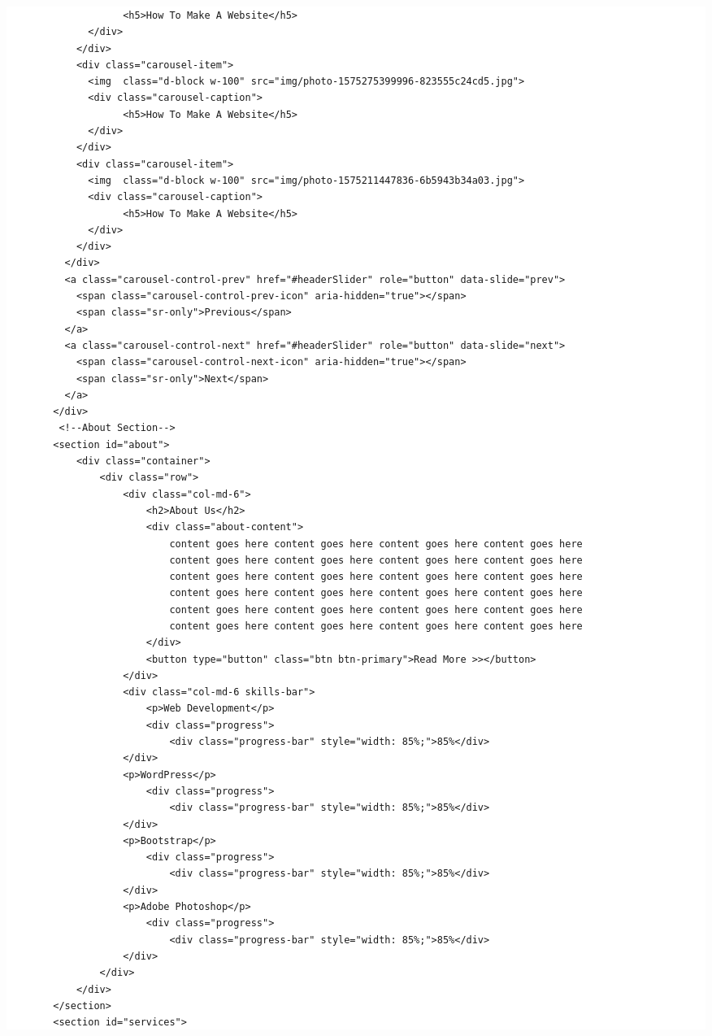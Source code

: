 			      		<h5>How To Make A Website</h5>
			      </div>
			    </div>
			    <div class="carousel-item">
			      <img  class="d-block w-100" src="img/photo-1575275399996-823555c24cd5.jpg">
			      <div class="carousel-caption">
			      		<h5>How To Make A Website</h5>
			      </div>
			    </div>
			    <div class="carousel-item">
			      <img  class="d-block w-100" src="img/photo-1575211447836-6b5943b34a03.jpg">
			      <div class="carousel-caption">
			      		<h5>How To Make A Website</h5>
			      </div>
			    </div>
			  </div>
			  <a class="carousel-control-prev" href="#headerSlider" role="button" data-slide="prev">
			    <span class="carousel-control-prev-icon" aria-hidden="true"></span>
			    <span class="sr-only">Previous</span>
			  </a>
			  <a class="carousel-control-next" href="#headerSlider" role="button" data-slide="next">
			    <span class="carousel-control-next-icon" aria-hidden="true"></span>
			    <span class="sr-only">Next</span>
			  </a>
			</div>
			 <!--About Section-->
			<section id="about">
				<div class="container">
					<div class="row">
						<div class="col-md-6">
							<h2>About Us</h2>
							<div class="about-content">
								content goes here content goes here content goes here content goes here
								content goes here content goes here content goes here content goes here
								content goes here content goes here content goes here content goes here
								content goes here content goes here content goes here content goes here
								content goes here content goes here content goes here content goes here
								content goes here content goes here content goes here content goes here
							</div>
							<button type="button" class="btn btn-primary">Read More >></button>
						</div>
						<div class="col-md-6 skills-bar">
							<p>Web Development</p>
							<div class="progress">
								<div class="progress-bar" style="width: 85%;">85%</div>
						</div>
						<p>WordPress</p>
							<div class="progress">
								<div class="progress-bar" style="width: 85%;">85%</div>
						</div>
						<p>Bootstrap</p>
							<div class="progress">
								<div class="progress-bar" style="width: 85%;">85%</div>
						</div>
						<p>Adobe Photoshop</p>
							<div class="progress">
								<div class="progress-bar" style="width: 85%;">85%</div>
						</div>
					</div>
				</div>
			</section>
			<section id="services">